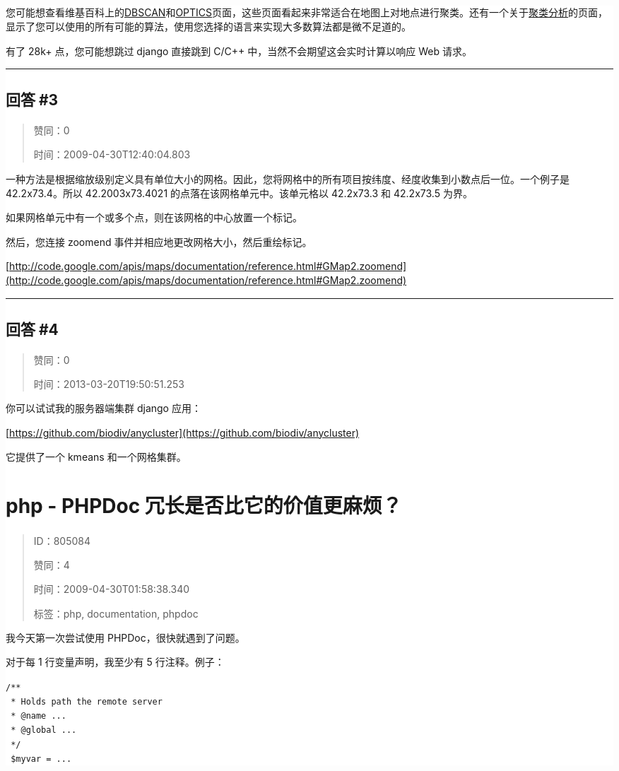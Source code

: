 您可能想查看维基百科上的[DBSCAN](http://en.wikipedia.org/wiki/DBSCAN)和[OPTICS](http://en.wikipedia.org/wiki/OPTICS_algorithm)页面，这些页面看起来非常适合在地图上对地点进行聚类。还有一个关于[聚类分析](http://en.wikipedia.org/wiki/Cluster_analysis)的页面，显示了您可以使用的所有可能的算法，使用您选择的语言来实现大多数算法都是微不足道的。

有了 28k+ 点，您可能想跳过 django 直接跳到 C/C++ 中，当然不会期望这会实时计算以响应 Web 请求。

* * *

## 回答 #3

> 赞同：0
> 
> 时间：2009-04-30T12:40:04.803

一种方法是根据缩放级别定义具有单位大小的网格。因此，您将网格中的所有项目按纬度、经度收集到小数点后一位。一个例子是 42.2x73.4。所以 42.2003x73.4021 的点落在该网格单元中。该单元格以 42.2x73.3 和 42.2x73.5 为界。

如果网格单元中有一个或多个点，则在该网格的中心放置一个标记。

然后，您连接 zoomend 事件并相应地更改网格大小，然后重绘标记。

[http://code.google.com/apis/maps/documentation/reference.html#GMap2.zoomend](http://code.google.com/apis/maps/documentation/reference.html#GMap2.zoomend)

* * *

## 回答 #4

> 赞同：0
> 
> 时间：2013-03-20T19:50:51.253

你可以试试我的服务器端集群 django 应用：

[https://github.com/biodiv/anycluster](https://github.com/biodiv/anycluster)

它提供了一个 kmeans 和一个网格集群。

# php - PHPDoc 冗长是否比它的价值更麻烦？

> ID：805084
> 
> 赞同：4
> 
> 时间：2009-04-30T01:58:38.340
> 
> 标签：php, documentation, phpdoc

我今天第一次尝试使用 PHPDoc，很快就遇到了问题。

对于每 1 行变量声明，我至少有 5 行注释。例子：

```
/**
 * Holds path the remote server
 * @name ...
 * @global ...
 */
 $myvar = ... 
```
